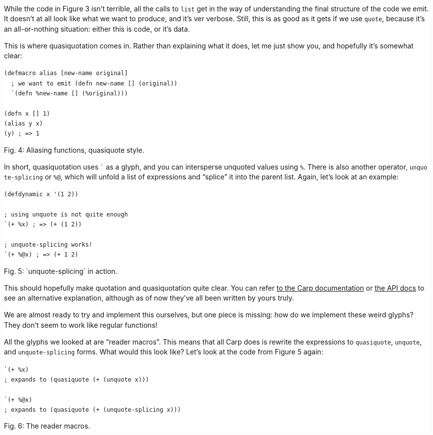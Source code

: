 While the code in Figure 3 isn’t terrible, all the calls to `list` get in the
way of understanding the final structure of the code we emit. It doesn’t at all
look like what we want to produce, and it’s ver verbose. Still, this is as good
as it gets if we use `quote`, because it’s an all-or-nothing situation: either
this is code, or it’s data.

This is where quasiquotation comes in. Rather than explaining what it does, let
me just show you, and hopefully it’s somewhat clear:

```
(defmacro alias [new-name original]
  ; we want to emit (defn new-name [] (original))
  `(defn %new-name [] (%original)))

(defn x [] 1)
(alias y x)
(y) ; => 1
```
<div class="figure-label">Fig. 4: Aliasing functions, quasiquote style.</div>

In short, quasiquotation uses `` ` `` as a glyph, and you can intersperse unquoted
values using `%`. There is also another operator, `unquote-splicing` or `%@`,
which will unfold a list of expressions and “splice” it into the parent list.
Again, let’s look at an example:

```
(defdynamic x '(1 2))

; using unquote is not quite enough
`(+ %x) ; => (+ (1 2))

; unquote-splicing works!
`(+ %@x) ; => (+ 1 2)
```
<div class="figure-label">Fig. 5: `unquote-splicing` in action.</div>

This should hopefully make quotation and quasiquotation quite clear. You can
refer [to the Carp documentation](https://github.com/carp-lang/Carp/blob/master/docs/Quasiquotation.md)
or [the API docs](https://carp-lang.github.io/carp-docs/core/Quasiquote.html)
to see an alternative explanation, although as of now they’ve all been written
by yours truly.

We are almost ready to try and implement this ourselves, but one piece is
missing: how do we implement these weird glyphs? They don’t seem to work like
regular functions!

All the glyphs we looked at are “reader macros”. This means that all Carp does
is rewrite the expressions to `quasiquote`, `unquote`, and `unquote-splicing`
forms. What would this look like? Let’s look at the code from Figure 5 again:

```
`(+ %x)
; expands to (quasiquote (+ (unquote x)))

`(+ %@x)
; expands to (quasiquote (+ (unquote-splicing x)))
```
<div class="figure-label">Fig. 6: The reader macros.</div>
